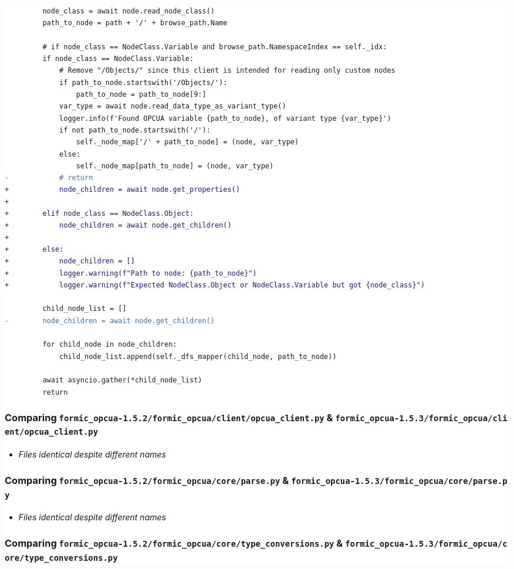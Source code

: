 ```diff
         node_class = await node.read_node_class()
         path_to_node = path + '/' + browse_path.Name
 
         # if node_class == NodeClass.Variable and browse_path.NamespaceIndex == self._idx:
         if node_class == NodeClass.Variable:
             # Remove "/Objects/" since this client is intended for reading only custom nodes
             if path_to_node.startswith('/Objects/'):
                 path_to_node = path_to_node[9:]
             var_type = await node.read_data_type_as_variant_type()
             logger.info(f'Found OPCUA variable {path_to_node}, of variant type {var_type}')
             if not path_to_node.startswith('/'):
                 self._node_map['/' + path_to_node] = (node, var_type)
             else:
                 self._node_map[path_to_node] = (node, var_type)
-            # return
+            node_children = await node.get_properties()
+
+        elif node_class == NodeClass.Object:
+            node_children = await node.get_children()
+
+        else:
+            node_children = []
+            logger.warning(f"Path to node: {path_to_node}")
+            logger.warning(f"Expected NodeClass.Object or NodeClass.Variable but got {node_class}")
 
         child_node_list = []
-        node_children = await node.get_children()
 
         for child_node in node_children:
             child_node_list.append(self._dfs_mapper(child_node, path_to_node))
 
         await asyncio.gather(*child_node_list)
         return
```

### Comparing `formic_opcua-1.5.2/formic_opcua/client/opcua_client.py` & `formic_opcua-1.5.3/formic_opcua/client/opcua_client.py`

 * *Files identical despite different names*

### Comparing `formic_opcua-1.5.2/formic_opcua/core/parse.py` & `formic_opcua-1.5.3/formic_opcua/core/parse.py`

 * *Files identical despite different names*

### Comparing `formic_opcua-1.5.2/formic_opcua/core/type_conversions.py` & `formic_opcua-1.5.3/formic_opcua/core/type_conversions.py`
